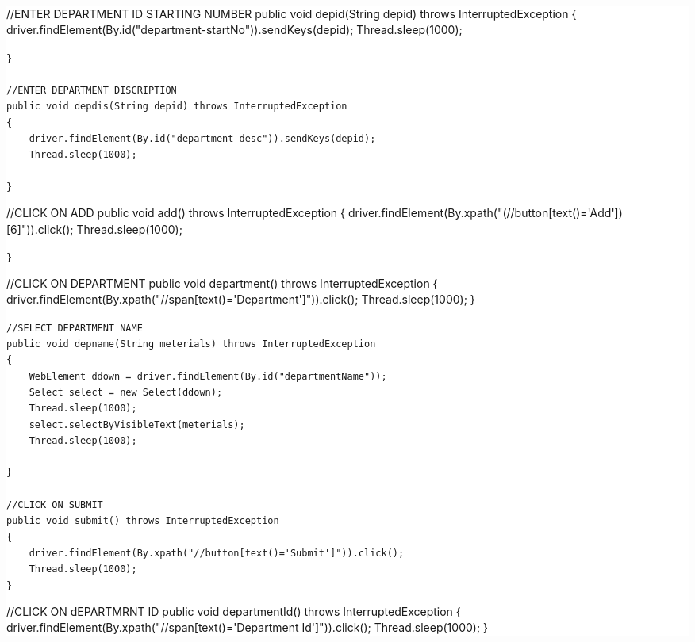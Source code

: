   //ENTER DEPARTMENT ID STARTING NUMBER
    public void depid(String depid) throws InterruptedException
    {
    	driver.findElement(By.id("department-startNo")).sendKeys(depid);
    	Thread.sleep(1000);
    	  
    }
    
    //ENTER DEPARTMENT DISCRIPTION
    public void depdis(String depid) throws InterruptedException
    {
    	driver.findElement(By.id("department-desc")).sendKeys(depid);
    	Thread.sleep(1000);
    	  
    }
  //CLICK ON ADD 
    public void add() throws InterruptedException
    {
    	driver.findElement(By.xpath("(//button[text()='Add'])[6]")).click();
    	Thread.sleep(1000);
  
    }
    
    
  //CLICK ON DEPARTMENT 
    public void department() throws InterruptedException
    {
    	driver.findElement(By.xpath("//span[text()='Department']")).click();
    	Thread.sleep(1000);
    }
    
    //SELECT DEPARTMENT NAME
    public void depname(String meterials) throws InterruptedException
    {
    	WebElement ddown = driver.findElement(By.id("departmentName"));
    	Select select = new Select(ddown);
    	Thread.sleep(1000);
    	select.selectByVisibleText(meterials);
    	Thread.sleep(1000);
    	
    }
    
    //CLICK ON SUBMIT 
    public void submit() throws InterruptedException
    {
    	driver.findElement(By.xpath("//button[text()='Submit']")).click();
    	Thread.sleep(1000);
    }
    
    
    
    
//CLICK ON dEPARTMRNT ID
    public void departmentId() throws InterruptedException
    {
    	driver.findElement(By.xpath("//span[text()='Department Id']")).click();
    	Thread.sleep(1000);
    }
    